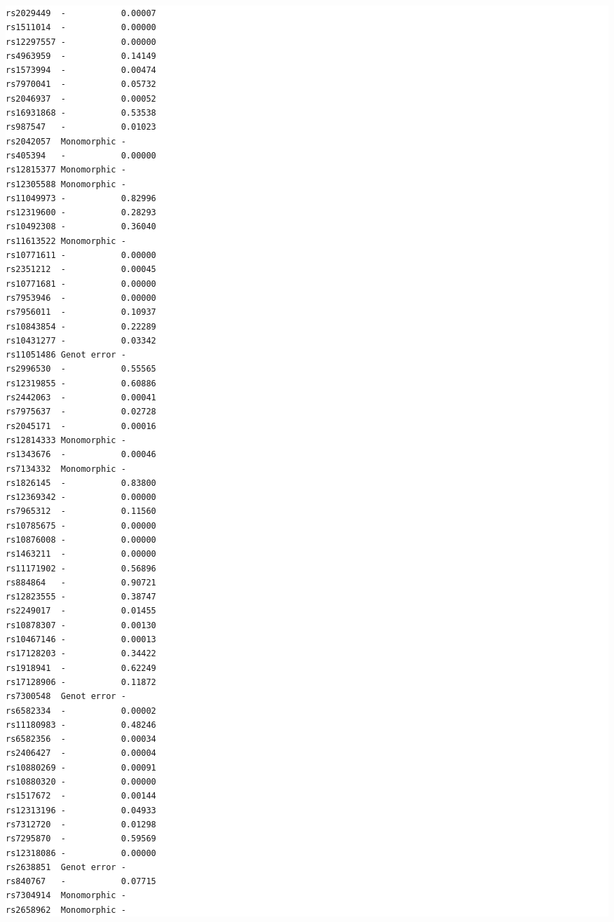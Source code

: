     rs2029449  -           0.00007 
    rs1511014  -           0.00000 
    rs12297557 -           0.00000 
    rs4963959  -           0.14149 
    rs1573994  -           0.00474 
    rs7970041  -           0.05732 
    rs2046937  -           0.00052 
    rs16931868 -           0.53538 
    rs987547   -           0.01023 
    rs2042057  Monomorphic -       
    rs405394   -           0.00000 
    rs12815377 Monomorphic -       
    rs12305588 Monomorphic -       
    rs11049973 -           0.82996 
    rs12319600 -           0.28293 
    rs10492308 -           0.36040 
    rs11613522 Monomorphic -       
    rs10771611 -           0.00000 
    rs2351212  -           0.00045 
    rs10771681 -           0.00000 
    rs7953946  -           0.00000 
    rs7956011  -           0.10937 
    rs10843854 -           0.22289 
    rs10431277 -           0.03342 
    rs11051486 Genot error -       
    rs2996530  -           0.55565 
    rs12319855 -           0.60886 
    rs2442063  -           0.00041 
    rs7975637  -           0.02728 
    rs2045171  -           0.00016 
    rs12814333 Monomorphic -       
    rs1343676  -           0.00046 
    rs7134332  Monomorphic -       
    rs1826145  -           0.83800 
    rs12369342 -           0.00000 
    rs7965312  -           0.11560 
    rs10785675 -           0.00000 
    rs10876008 -           0.00000 
    rs1463211  -           0.00000 
    rs11171902 -           0.56896 
    rs884864   -           0.90721 
    rs12823555 -           0.38747 
    rs2249017  -           0.01455 
    rs10878307 -           0.00130 
    rs10467146 -           0.00013 
    rs17128203 -           0.34422 
    rs1918941  -           0.62249 
    rs17128906 -           0.11872 
    rs7300548  Genot error -       
    rs6582334  -           0.00002 
    rs11180983 -           0.48246 
    rs6582356  -           0.00034 
    rs2406427  -           0.00004 
    rs10880269 -           0.00091 
    rs10880320 -           0.00000 
    rs1517672  -           0.00144 
    rs12313196 -           0.04933 
    rs7312720  -           0.01298 
    rs7295870  -           0.59569 
    rs12318086 -           0.00000 
    rs2638851  Genot error -       
    rs840767   -           0.07715 
    rs7304914  Monomorphic -       
    rs2658962  Monomorphic -       